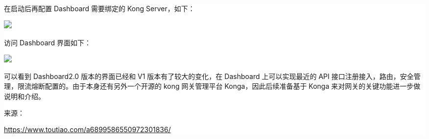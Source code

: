 在启动后再配置 Dashboard 需要绑定的 Kong Server，如下：

![](https://mmbiz.qpic.cn/mmbiz_png/RQueXibgo0KPiazMIRREKJniacibc8micxeN8n8mxv46ZbRy8EH3R6zUEZlOKTGYDkzY7sVpqEic4EjwudwPPia6rhccA/640?wx_fmt=png)

访问 Dashboard 界面如下：

![](https://mmbiz.qpic.cn/mmbiz_png/RQueXibgo0KPiazMIRREKJniacibc8micxeN8MyNzqZTicfHicqLtynEuJ6BnwWot8KQG1VAbTHevP1uH2yHmq5YzhDZw/640?wx_fmt=png)

可以看到 Dashboard2.0 版本的界面已经和 V1 版本有了较大的变化，在 Dashboard 上可以实现最近的 API 接口注册接入，路由，安全管理，限流熔断配置的。由于本身还有另外一个开源的 kong 网关管理平台 Konga，因此后续准备基于 Konga 来对网关的关键功能进一步做说明和介绍。

来源：

https://www.toutiao.com/a6899586550972301836/